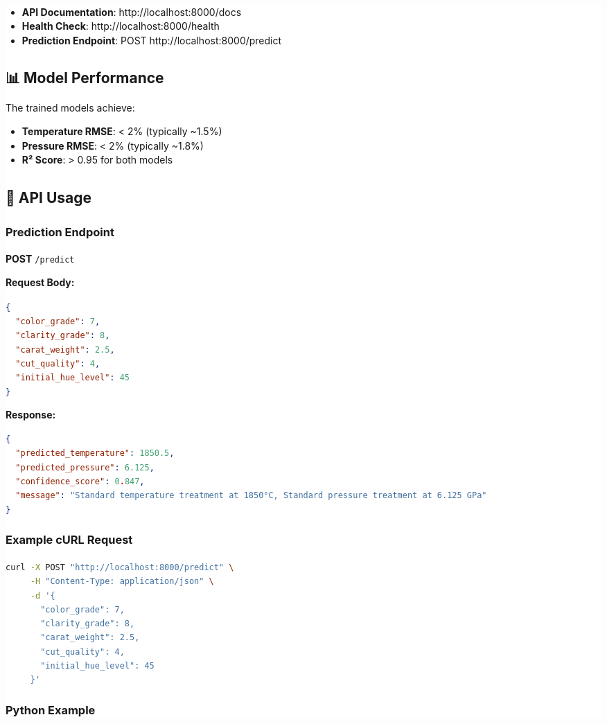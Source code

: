 - **API Documentation**: http://localhost:8000/docs
- **Health Check**: http://localhost:8000/health
- **Prediction Endpoint**: POST http://localhost:8000/predict

## 📊 Model Performance

The trained models achieve:
- **Temperature RMSE**: < 2% (typically ~1.5%)
- **Pressure RMSE**: < 2% (typically ~1.8%)
- **R² Score**: > 0.95 for both models

## 🔧 API Usage

### Prediction Endpoint

**POST** `/predict`

**Request Body:**
```json
{
  "color_grade": 7,
  "clarity_grade": 8,
  "carat_weight": 2.5,
  "cut_quality": 4,
  "initial_hue_level": 45
}
```

**Response:**
```json
{
  "predicted_temperature": 1850.5,
  "predicted_pressure": 6.125,
  "confidence_score": 0.847,
  "message": "Standard temperature treatment at 1850°C, Standard pressure treatment at 6.125 GPa"
}
```

### Example cURL Request

```bash
curl -X POST "http://localhost:8000/predict" \
     -H "Content-Type: application/json" \
     -d '{
       "color_grade": 7,
       "clarity_grade": 8,
       "carat_weight": 2.5,
       "cut_quality": 4,
       "initial_hue_level": 45
     }'
```

### Python Example
